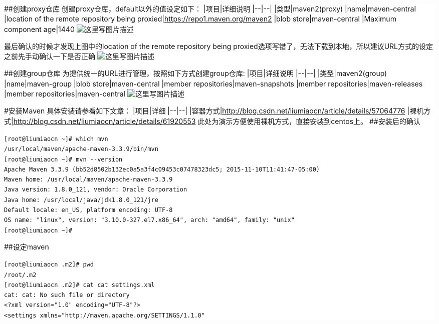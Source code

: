 ##创建proxy仓库
创建proxy仓库，default以外的值设定如下：
|项目|详细说明
|--|--|
|类型|maven2(proxy)
|name|maven-central
|location of the remote repository being proxied|https://repo1.maven.org/maven2
|blob store|maven-central
|Maximum component age|1440
![这里写图片描述](http://img.blog.csdn.net/20170316212712796?watermark/2/text/aHR0cDovL2Jsb2cuY3Nkbi5uZXQvbGl1bWlhb2Nu/font/5a6L5L2T/fontsize/400/fill/I0JBQkFCMA==/dissolve/70/gravity/SouthEast)

最后确认的时候才发现上图中的location of the remote repository being proxied选项写错了，无法下载到本地，所以建议URL方式的设定之前先手动确认一下是否正确
![这里写图片描述](http://img.blog.csdn.net/20170317052605146?watermark/2/text/aHR0cDovL2Jsb2cuY3Nkbi5uZXQvbGl1bWlhb2Nu/font/5a6L5L2T/fontsize/400/fill/I0JBQkFCMA==/dissolve/70/gravity/SouthEast)

##创建group仓库
为提供统一的URL进行管理，按照如下方式创建group仓库:
|项目|详细说明
|--|--|
|类型|maven2(group)
|name|maven-group
|blob store|maven-central
|member repositories|maven-snapshots
|member repositories|maven-releases
|member repositories|maven-central
![这里写图片描述](http://img.blog.csdn.net/20170315062259524?watermark/2/text/aHR0cDovL2Jsb2cuY3Nkbi5uZXQvbGl1bWlhb2Nu/font/5a6L5L2T/fontsize/400/fill/I0JBQkFCMA==/dissolve/70/gravity/SouthEast)

#安装Maven
具体安装请参看如下文章：
|项目|详细
|--|--|
|容器方式|http://blog.csdn.net/liumiaocn/article/details/57064776
|裸机方式|http://blog.csdn.net/liumiaocn/article/details/61920553
此处为演示方便使用裸机方式，直接安装到centos上。
##安装后的确认
```
[root@liumiaocn ~]# which mvn
/usr/local/maven/apache-maven-3.3.9/bin/mvn
[root@liumiaocn ~]# mvn --version
Apache Maven 3.3.9 (bb52d8502b132ec0a5a3f4c09453c07478323dc5; 2015-11-10T11:41:47-05:00)
Maven home: /usr/local/maven/apache-maven-3.3.9
Java version: 1.8.0_121, vendor: Oracle Corporation
Java home: /usr/local/java/jdk1.8.0_121/jre
Default locale: en_US, platform encoding: UTF-8
OS name: "linux", version: "3.10.0-327.el7.x86_64", arch: "amd64", family: "unix"
[root@liumiaocn ~]#
```
##设定maven
```
[root@liumiaocn .m2]# pwd
/root/.m2
[root@liumiaocn .m2]# cat cat settings.xml
cat: cat: No such file or directory
<?xml version="1.0" encoding="UTF-8"?>
<settings xmlns="http://maven.apache.org/SETTINGS/1.1.0"
```